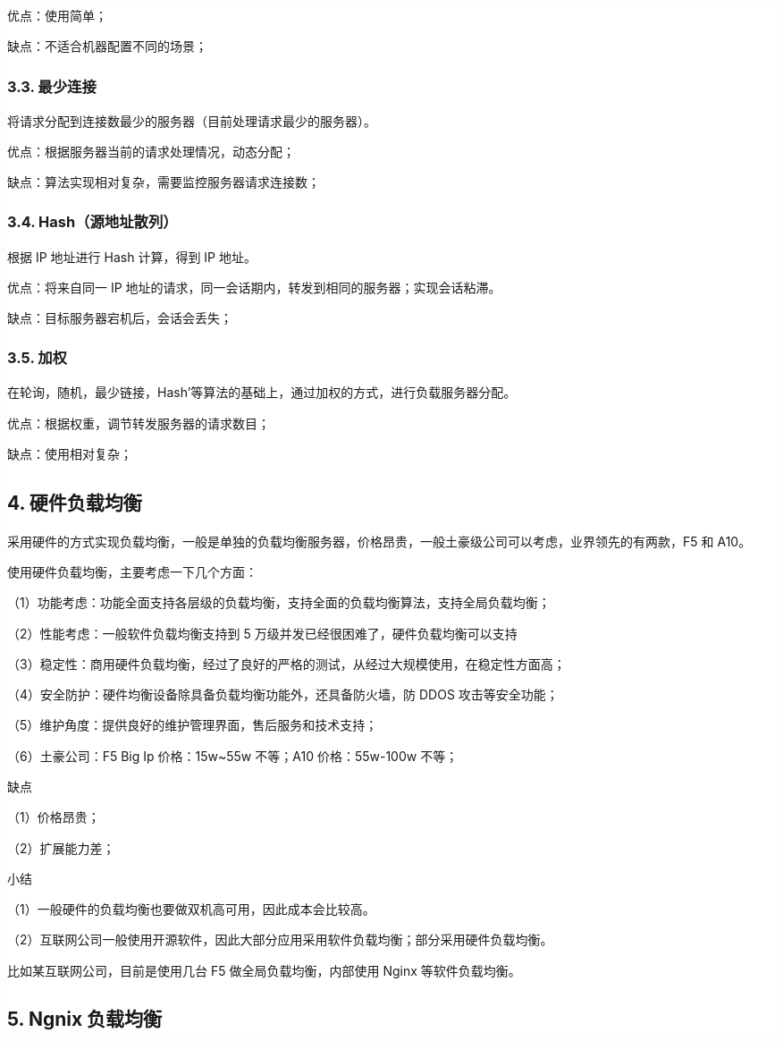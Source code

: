 优点：使用简单；

缺点：不适合机器配置不同的场景；

### 3.3. 最少连接

将请求分配到连接数最少的服务器（目前处理请求最少的服务器）。

优点：根据服务器当前的请求处理情况，动态分配；

缺点：算法实现相对复杂，需要监控服务器请求连接数；

### 3.4. Hash（源地址散列）

根据 IP 地址进行 Hash 计算，得到 IP 地址。

优点：将来自同一 IP 地址的请求，同一会话期内，转发到相同的服务器；实现会话粘滞。

缺点：目标服务器宕机后，会话会丢失；

### 3.5. 加权

在轮询，随机，最少链接，Hash’等算法的基础上，通过加权的方式，进行负载服务器分配。

优点：根据权重，调节转发服务器的请求数目；

缺点：使用相对复杂；

## 4. 硬件负载均衡

采用硬件的方式实现负载均衡，一般是单独的负载均衡服务器，价格昂贵，一般土豪级公司可以考虑，业界领先的有两款，F5 和 A10。

使用硬件负载均衡，主要考虑一下几个方面：

（1）功能考虑：功能全面支持各层级的负载均衡，支持全面的负载均衡算法，支持全局负载均衡；

（2）性能考虑：一般软件负载均衡支持到 5 万级并发已经很困难了，硬件负载均衡可以支持

（3）稳定性：商用硬件负载均衡，经过了良好的严格的测试，从经过大规模使用，在稳定性方面高；

（4）安全防护：硬件均衡设备除具备负载均衡功能外，还具备防火墙，防 DDOS 攻击等安全功能；

（5）维护角度：提供良好的维护管理界面，售后服务和技术支持；

（6）土豪公司：F5 Big Ip 价格：15w\~55w 不等；A10 价格：55w-100w 不等；

缺点

（1）价格昂贵；

（2）扩展能力差；

小结

（1）一般硬件的负载均衡也要做双机高可用，因此成本会比较高。

（2）互联网公司一般使用开源软件，因此大部分应用采用软件负载均衡；部分采用硬件负载均衡。

比如某互联网公司，目前是使用几台 F5 做全局负载均衡，内部使用 Nginx 等软件负载均衡。

## 5. Ngnix 负载均衡
